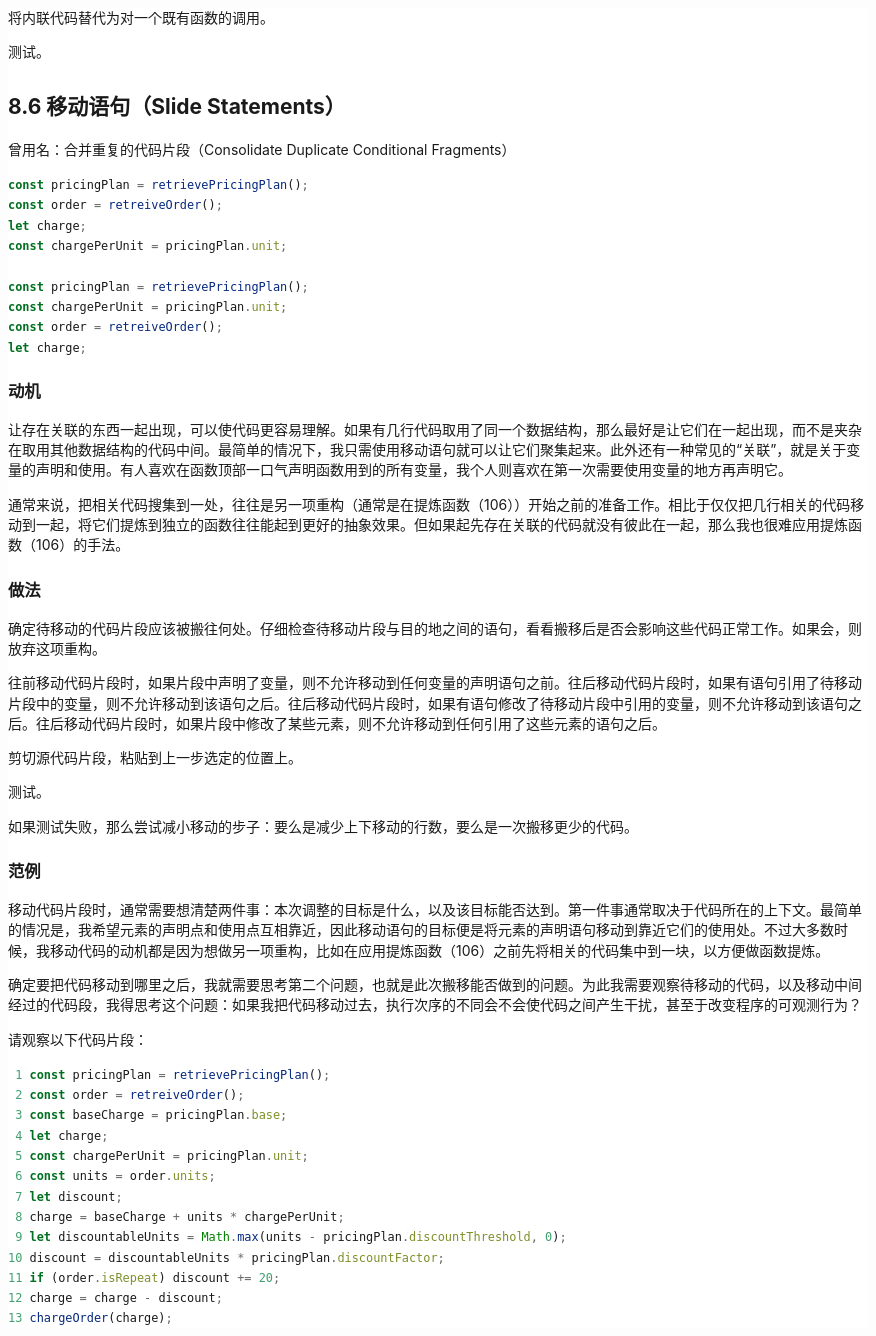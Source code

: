 将内联代码替代为对一个既有函数的调用。

测试。

## 8.6 移动语句（Slide Statements）

曾用名：合并重复的代码片段（Consolidate Duplicate Conditional Fragments）

```js
const pricingPlan = retrievePricingPlan();
const order = retreiveOrder();
let charge;
const chargePerUnit = pricingPlan.unit;

const pricingPlan = retrievePricingPlan();
const chargePerUnit = pricingPlan.unit;
const order = retreiveOrder();
let charge;
```

### 动机

让存在关联的东西一起出现，可以使代码更容易理解。如果有几行代码取用了同一个数据结构，那么最好是让它们在一起出现，而不是夹杂在取用其他数据结构的代码中间。最简单的情况下，我只需使用移动语句就可以让它们聚集起来。此外还有一种常见的“关联”，就是关于变量的声明和使用。有人喜欢在函数顶部一口气声明函数用到的所有变量，我个人则喜欢在第一次需要使用变量的地方再声明它。

通常来说，把相关代码搜集到一处，往往是另一项重构（通常是在提炼函数（106））开始之前的准备工作。相比于仅仅把几行相关的代码移动到一起，将它们提炼到独立的函数往往能起到更好的抽象效果。但如果起先存在关联的代码就没有彼此在一起，那么我也很难应用提炼函数（106）的手法。

### 做法

确定待移动的代码片段应该被搬往何处。仔细检查待移动片段与目的地之间的语句，看看搬移后是否会影响这些代码正常工作。如果会，则放弃这项重构。

往前移动代码片段时，如果片段中声明了变量，则不允许移动到任何变量的声明语句之前。往后移动代码片段时，如果有语句引用了待移动片段中的变量，则不允许移动到该语句之后。往后移动代码片段时，如果有语句修改了待移动片段中引用的变量，则不允许移动到该语句之后。往后移动代码片段时，如果片段中修改了某些元素，则不允许移动到任何引用了这些元素的语句之后。

剪切源代码片段，粘贴到上一步选定的位置上。

测试。

如果测试失败，那么尝试减小移动的步子：要么是减少上下移动的行数，要么是一次搬移更少的代码。

### 范例

移动代码片段时，通常需要想清楚两件事：本次调整的目标是什么，以及该目标能否达到。第一件事通常取决于代码所在的上下文。最简单的情况是，我希望元素的声明点和使用点互相靠近，因此移动语句的目标便是将元素的声明语句移动到靠近它们的使用处。不过大多数时候，我移动代码的动机都是因为想做另一项重构，比如在应用提炼函数（106）之前先将相关的代码集中到一块，以方便做函数提炼。

确定要把代码移动到哪里之后，我就需要思考第二个问题，也就是此次搬移能否做到的问题。为此我需要观察待移动的代码，以及移动中间经过的代码段，我得思考这个问题：如果我把代码移动过去，执行次序的不同会不会使代码之间产生干扰，甚至于改变程序的可观测行为？

请观察以下代码片段：

```js
 1 const pricingPlan = retrievePricingPlan();
 2 const order = retreiveOrder();
 3 const baseCharge = pricingPlan.base;
 4 let charge;
 5 const chargePerUnit = pricingPlan.unit;
 6 const units = order.units;
 7 let discount;
 8 charge = baseCharge + units * chargePerUnit;
 9 let discountableUnits = Math.max(units - pricingPlan.discountThreshold, 0);
10 discount = discountableUnits * pricingPlan.discountFactor;
11 if (order.isRepeat) discount += 20;
12 charge = charge - discount;
13 chargeOrder(charge);
```

